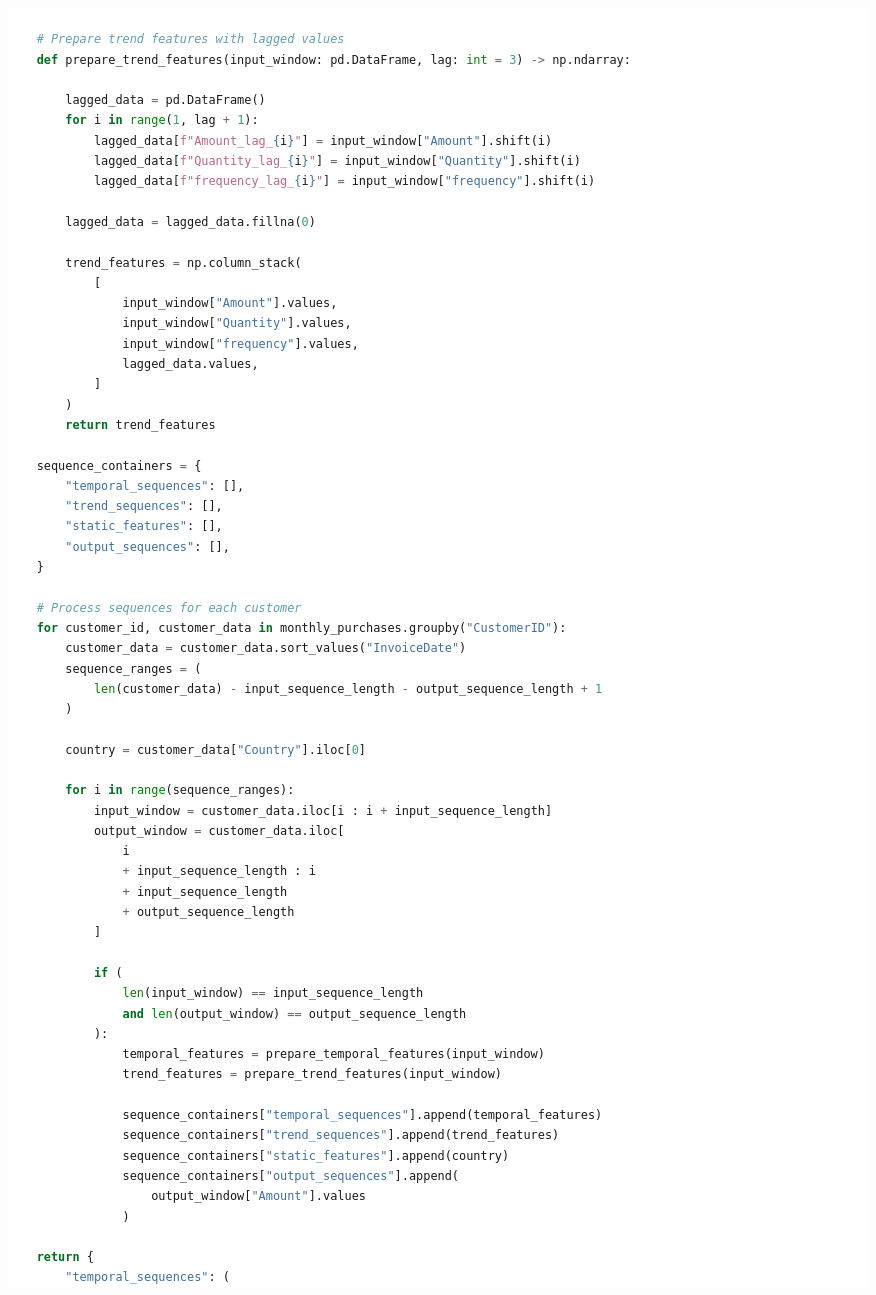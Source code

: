 ```python

    # Prepare trend features with lagged values
    def prepare_trend_features(input_window: pd.DataFrame, lag: int = 3) -> np.ndarray:

        lagged_data = pd.DataFrame()
        for i in range(1, lag + 1):
            lagged_data[f"Amount_lag_{i}"] = input_window["Amount"].shift(i)
            lagged_data[f"Quantity_lag_{i}"] = input_window["Quantity"].shift(i)
            lagged_data[f"frequency_lag_{i}"] = input_window["frequency"].shift(i)

        lagged_data = lagged_data.fillna(0)

        trend_features = np.column_stack(
            [
                input_window["Amount"].values,
                input_window["Quantity"].values,
                input_window["frequency"].values,
                lagged_data.values,
            ]
        )
        return trend_features

    sequence_containers = {
        "temporal_sequences": [],
        "trend_sequences": [],
        "static_features": [],
        "output_sequences": [],
    }

    # Process sequences for each customer
    for customer_id, customer_data in monthly_purchases.groupby("CustomerID"):
        customer_data = customer_data.sort_values("InvoiceDate")
        sequence_ranges = (
            len(customer_data) - input_sequence_length - output_sequence_length + 1
        )

        country = customer_data["Country"].iloc[0]

        for i in range(sequence_ranges):
            input_window = customer_data.iloc[i : i + input_sequence_length]
            output_window = customer_data.iloc[
                i
                + input_sequence_length : i
                + input_sequence_length
                + output_sequence_length
            ]

            if (
                len(input_window) == input_sequence_length
                and len(output_window) == output_sequence_length
            ):
                temporal_features = prepare_temporal_features(input_window)
                trend_features = prepare_trend_features(input_window)

                sequence_containers["temporal_sequences"].append(temporal_features)
                sequence_containers["trend_sequences"].append(trend_features)
                sequence_containers["static_features"].append(country)
                sequence_containers["output_sequences"].append(
                    output_window["Amount"].values
                )

    return {
        "temporal_sequences": (
```